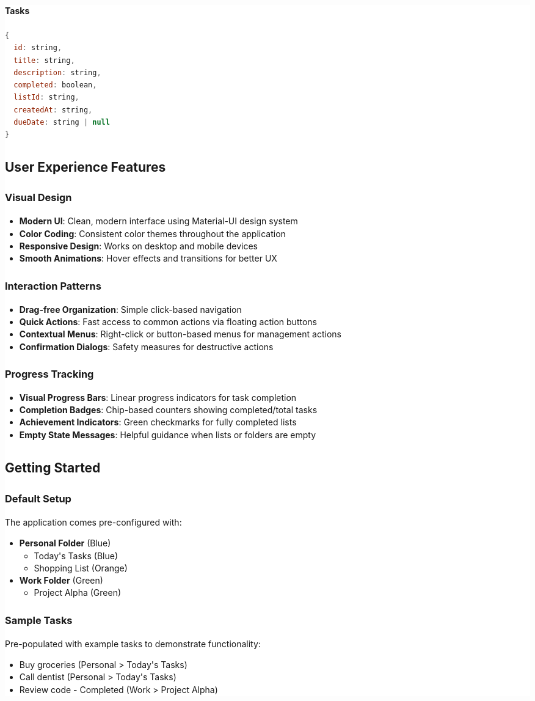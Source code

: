#### Tasks
```javascript
{
  id: string,
  title: string,
  description: string,
  completed: boolean,
  listId: string,
  createdAt: string,
  dueDate: string | null
}
```

## User Experience Features

### Visual Design
- **Modern UI**: Clean, modern interface using Material-UI design system
- **Color Coding**: Consistent color themes throughout the application
- **Responsive Design**: Works on desktop and mobile devices
- **Smooth Animations**: Hover effects and transitions for better UX

### Interaction Patterns
- **Drag-free Organization**: Simple click-based navigation
- **Quick Actions**: Fast access to common actions via floating action buttons
- **Contextual Menus**: Right-click or button-based menus for management actions
- **Confirmation Dialogs**: Safety measures for destructive actions

### Progress Tracking
- **Visual Progress Bars**: Linear progress indicators for task completion
- **Completion Badges**: Chip-based counters showing completed/total tasks
- **Achievement Indicators**: Green checkmarks for fully completed lists
- **Empty State Messages**: Helpful guidance when lists or folders are empty

## Getting Started

### Default Setup
The application comes pre-configured with:
- **Personal Folder** (Blue)
  - Today's Tasks (Blue)
  - Shopping List (Orange)
- **Work Folder** (Green)
  - Project Alpha (Green)

### Sample Tasks
Pre-populated with example tasks to demonstrate functionality:
- Buy groceries (Personal > Today's Tasks)
- Call dentist (Personal > Today's Tasks)  
- Review code - Completed (Work > Project Alpha)
